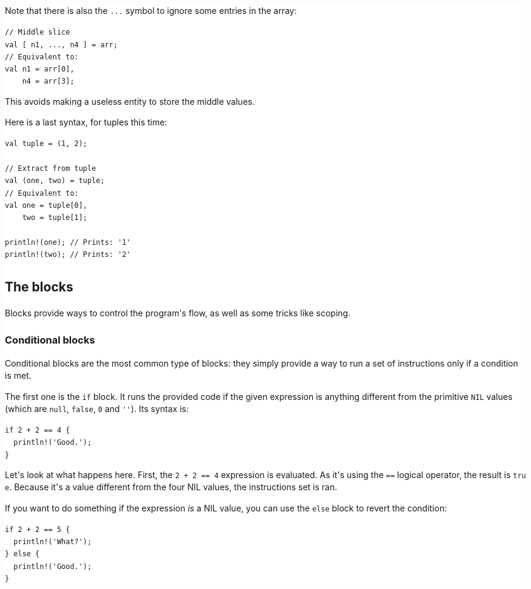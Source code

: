 Note that there is also the `...` symbol to ignore some entries in the array:

```sn
// Middle slice
val [ n1, ..., n4 ] = arr;
// Equivalent to:
val n1 = arr[0],
    n4 = arr[3];
```

This avoids making a useless entity to store the middle values.

Here is a last syntax, for tuples this time:

```sn
val tuple = (1, 2);

// Extract from tuple
val (one, two) = tuple;
// Equivalent to:
val one = tuple[0],
    two = tuple[1];

println!(one); // Prints: '1'
println!(two); // Prints: '2'
```

## The blocks

Blocks provide ways to control the program's flow, as well as some tricks like scoping.

### Conditional blocks

Conditional blocks are the most common type of blocks: they simply provide a way to run a set of instructions only if a condition is met.

The first one is the `if` block. It runs the provided code if the given expression is anything different from the primitive `NIL` values (which are `null`, `false`, `0` and `''`). Its syntax is:

```sn
if 2 + 2 == 4 {
  println!('Good.');
}
```

Let's look at what happens here. First, the `2 + 2 == 4` expression is evaluated. As it's using the `==` logical operator, the result is `true`. Because it's a value different from the four NIL values, the instructions set is ran.

If you want to do something if the expression _is_ a NIL value, you can use the `else` block to revert the condition:

```sn
if 2 + 2 == 5 {
  println!('What?');
} else {
  println!('Good.');
}
```
